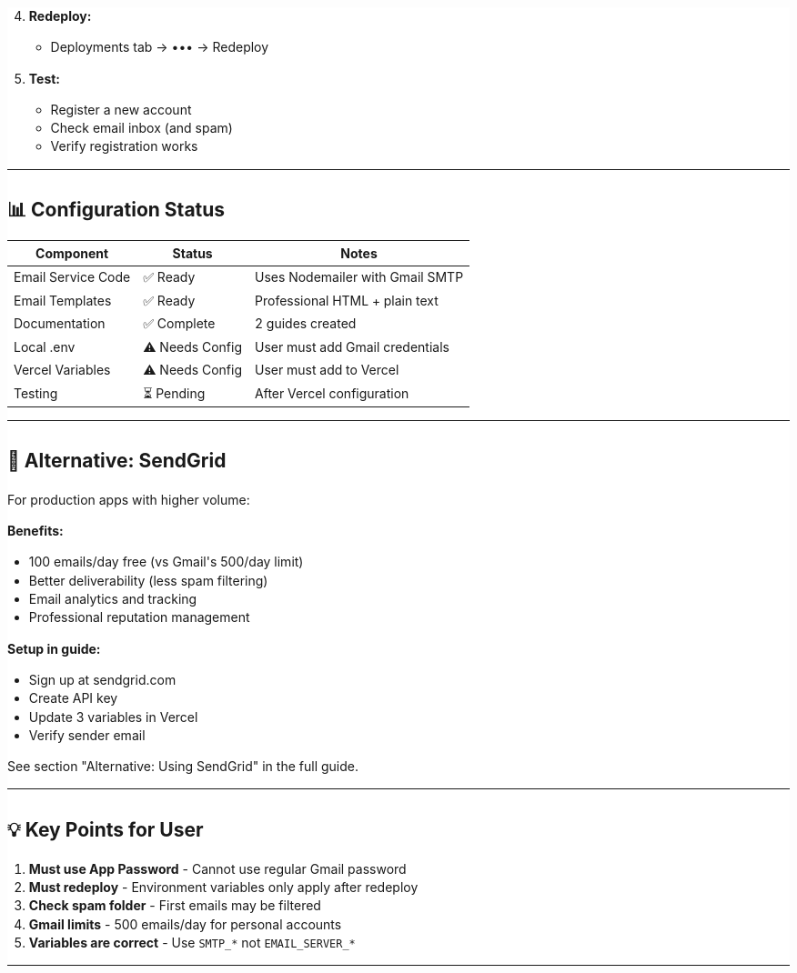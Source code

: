 4. **Redeploy:**
   - Deployments tab → ••• → Redeploy

5. **Test:**
   - Register a new account
   - Check email inbox (and spam)
   - Verify registration works

---

## 📊 Configuration Status

| Component | Status | Notes |
|-----------|--------|-------|
| Email Service Code | ✅ Ready | Uses Nodemailer with Gmail SMTP |
| Email Templates | ✅ Ready | Professional HTML + plain text |
| Documentation | ✅ Complete | 2 guides created |
| Local .env | ⚠️ Needs Config | User must add Gmail credentials |
| Vercel Variables | ⚠️ Needs Config | User must add to Vercel |
| Testing | ⏳ Pending | After Vercel configuration |

---

## 🔄 Alternative: SendGrid

For production apps with higher volume:

**Benefits:**
- 100 emails/day free (vs Gmail's 500/day limit)
- Better deliverability (less spam filtering)
- Email analytics and tracking
- Professional reputation management

**Setup in guide:**
- Sign up at sendgrid.com
- Create API key
- Update 3 variables in Vercel
- Verify sender email

See section "Alternative: Using SendGrid" in the full guide.

---

## 💡 Key Points for User

1. **Must use App Password** - Cannot use regular Gmail password
2. **Must redeploy** - Environment variables only apply after redeploy
3. **Check spam folder** - First emails may be filtered
4. **Gmail limits** - 500 emails/day for personal accounts
5. **Variables are correct** - Use `SMTP_*` not `EMAIL_SERVER_*`

---